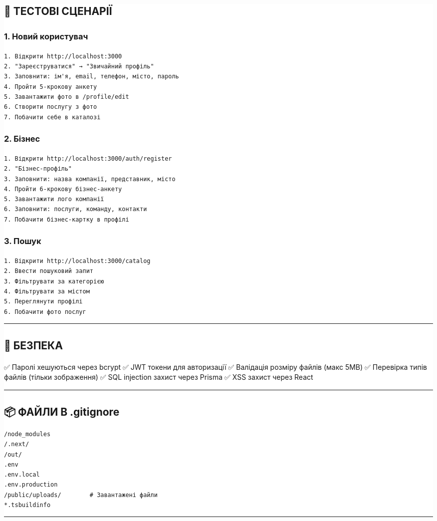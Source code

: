 ## 🎯 ТЕСТОВІ СЦЕНАРІЇ

### 1. Новий користувач
```
1. Відкрити http://localhost:3000
2. "Зареєструватися" → "Звичайний профіль"
3. Заповнити: ім'я, email, телефон, місто, пароль
4. Пройти 5-крокову анкету
5. Завантажити фото в /profile/edit
6. Створити послугу з фото
7. Побачити себе в каталозі
```

### 2. Бізнес
```
1. Відкрити http://localhost:3000/auth/register
2. "Бізнес-профіль"
3. Заповнити: назва компанії, представник, місто
4. Пройти 6-крокову бізнес-анкету
5. Завантажити лого компанії
6. Заповнити: послуги, команду, контакти
7. Побачити бізнес-картку в профілі
```

### 3. Пошук
```
1. Відкрити http://localhost:3000/catalog
2. Ввести пошуковий запит
3. Фільтрувати за категорією
4. Фільтрувати за містом
5. Переглянути профілі
6. Побачити фото послуг
```

---

## 🔐 БЕЗПЕКА

✅ Паролі хешуються через bcrypt
✅ JWT токени для авторизації
✅ Валідація розміру файлів (макс 5MB)
✅ Перевірка типів файлів (тільки зображення)
✅ SQL injection захист через Prisma
✅ XSS захист через React

---

## 📦 ФАЙЛИ В .gitignore

```
/node_modules
/.next/
/out/
.env
.env.local
.env.production
/public/uploads/        # Завантажені файли
*.tsbuildinfo
```

---
